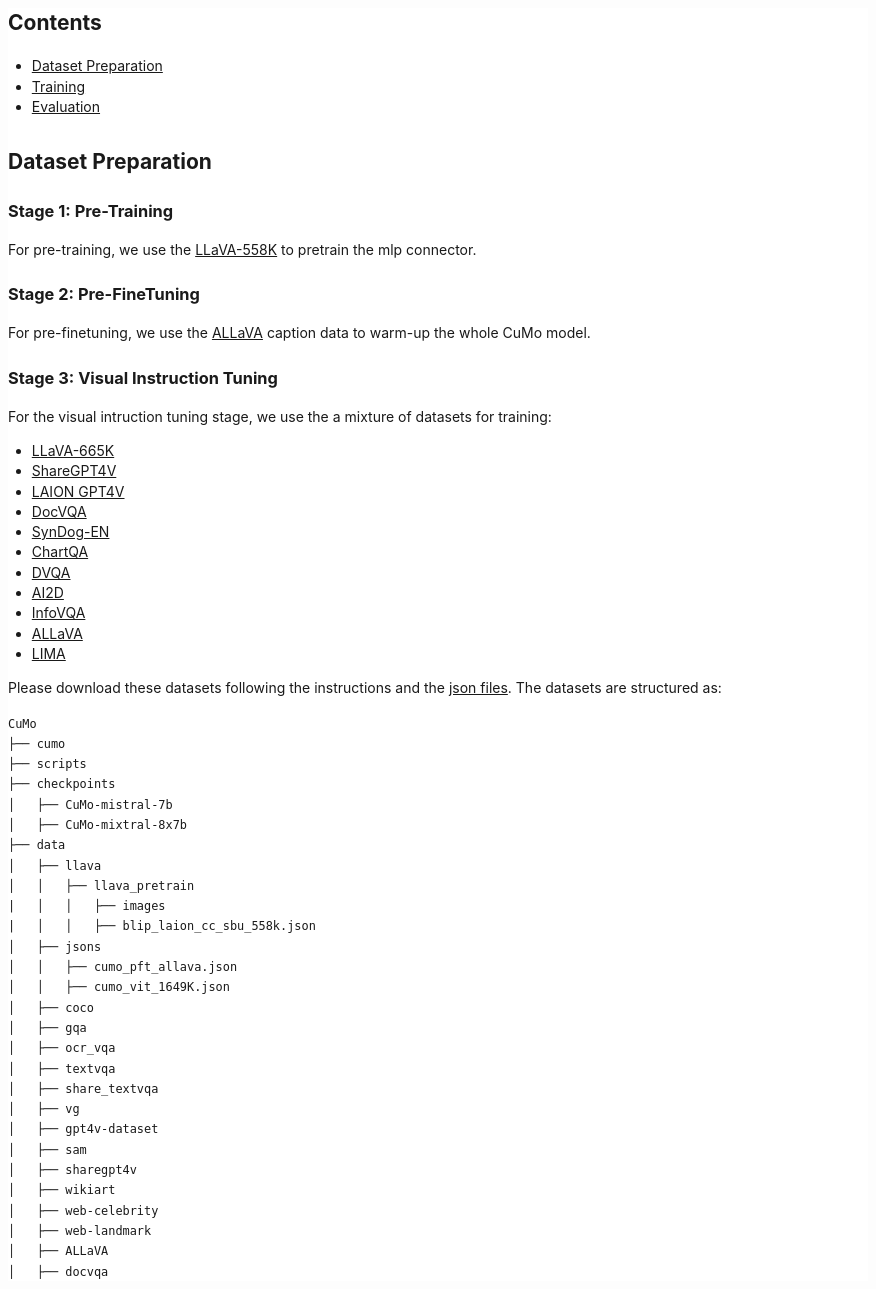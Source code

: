 ## Contents
- [Dataset Preparation](#dataset-preparation)
- [Training](#training)
- [Evaluation](#evaluation)

## Dataset Preparation
### Stage 1: Pre-Training
For pre-training, we use the [LLaVA-558K](https://huggingface.co/datasets/liuhaotian/LLaVA-Pretrain) to pretrain the mlp connector.

### Stage 2: Pre-FineTuning
For pre-finetuning, we use the [ALLaVA](https://huggingface.co/datasets/FreedomIntelligence/ALLaVA-4V) caption data to warm-up the whole CuMo model.

### Stage 3: Visual Instruction Tuning
For the visual intruction tuning stage, we use the a mixture of datasets for training:

- [LLaVA-665K](https://huggingface.co/datasets/liuhaotian/LLaVA-Instruct-150K/blob/main/llava_v1_5_mix665k.json)
- [ShareGPT4V](https://sharegpt4v.github.io/)
- [LAION GPT4V](https://huggingface.co/datasets/laion/gpt4v-dataset)
- [DocVQA](https://www.docvqa.org/datasets/docvqa)
- [SynDog-EN](https://huggingface.co/datasets/naver-clova-ix/synthdog-en)
- [ChartQA](https://github.com/vis-nlp/ChartQA)
- [DVQA](https://github.com/kushalkafle/DVQA_dataset)
- [AI2D](https://allenai.org/data/diagrams)
- [InfoVQA](https://www.docvqa.org/datasets/infographicvqa)
- [ALLaVA](https://huggingface.co/datasets/FreedomIntelligence/ALLaVA-4V)
- [LIMA](https://huggingface.co/datasets/GAIR/lima)

Please download these datasets following the instructions and the [json files](https://huggingface.co/datasets/shi-labs/CuMo_dataset). The datasets are structured as:

```
CuMo
├── cumo
├── scripts
├── checkpoints
│   ├── CuMo-mistral-7b
│   ├── CuMo-mixtral-8x7b
├── data
│   ├── llava
│   │   ├── llava_pretrain
|   │   │   ├── images
|   │   │   ├── blip_laion_cc_sbu_558k.json              
│   ├── jsons 
│   │   ├── cumo_pft_allava.json
│   │   ├── cumo_vit_1649K.json
│   ├── coco
│   ├── gqa
│   ├── ocr_vqa
│   ├── textvqa
│   ├── share_textvqa
│   ├── vg
│   ├── gpt4v-dataset
│   ├── sam
│   ├── sharegpt4v
│   ├── wikiart
│   ├── web-celebrity
│   ├── web-landmark
│   ├── ALLaVA
│   ├── docvqa
```